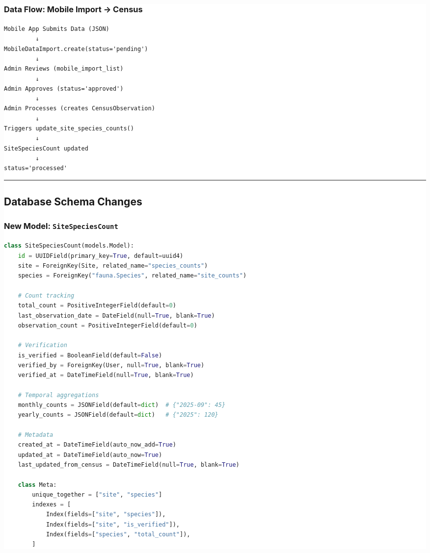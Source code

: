 ### Data Flow: Mobile Import → Census

```
Mobile App Submits Data (JSON)
         ↓
MobileDataImport.create(status='pending')
         ↓
Admin Reviews (mobile_import_list)
         ↓
Admin Approves (status='approved')
         ↓
Admin Processes (creates CensusObservation)
         ↓
Triggers update_site_species_counts()
         ↓
SiteSpeciesCount updated
         ↓
status='processed'
```

---

## Database Schema Changes

### New Model: `SiteSpeciesCount`

```python
class SiteSpeciesCount(models.Model):
    id = UUIDField(primary_key=True, default=uuid4)
    site = ForeignKey(Site, related_name="species_counts")
    species = ForeignKey("fauna.Species", related_name="site_counts")
    
    # Count tracking
    total_count = PositiveIntegerField(default=0)
    last_observation_date = DateField(null=True, blank=True)
    observation_count = PositiveIntegerField(default=0)
    
    # Verification
    is_verified = BooleanField(default=False)
    verified_by = ForeignKey(User, null=True, blank=True)
    verified_at = DateTimeField(null=True, blank=True)
    
    # Temporal aggregations
    monthly_counts = JSONField(default=dict)  # {"2025-09": 45}
    yearly_counts = JSONField(default=dict)   # {"2025": 120}
    
    # Metadata
    created_at = DateTimeField(auto_now_add=True)
    updated_at = DateTimeField(auto_now=True)
    last_updated_from_census = DateTimeField(null=True, blank=True)
    
    class Meta:
        unique_together = ["site", "species"]
        indexes = [
            Index(fields=["site", "species"]),
            Index(fields=["site", "is_verified"]),
            Index(fields=["species", "total_count"]),
        ]
```
